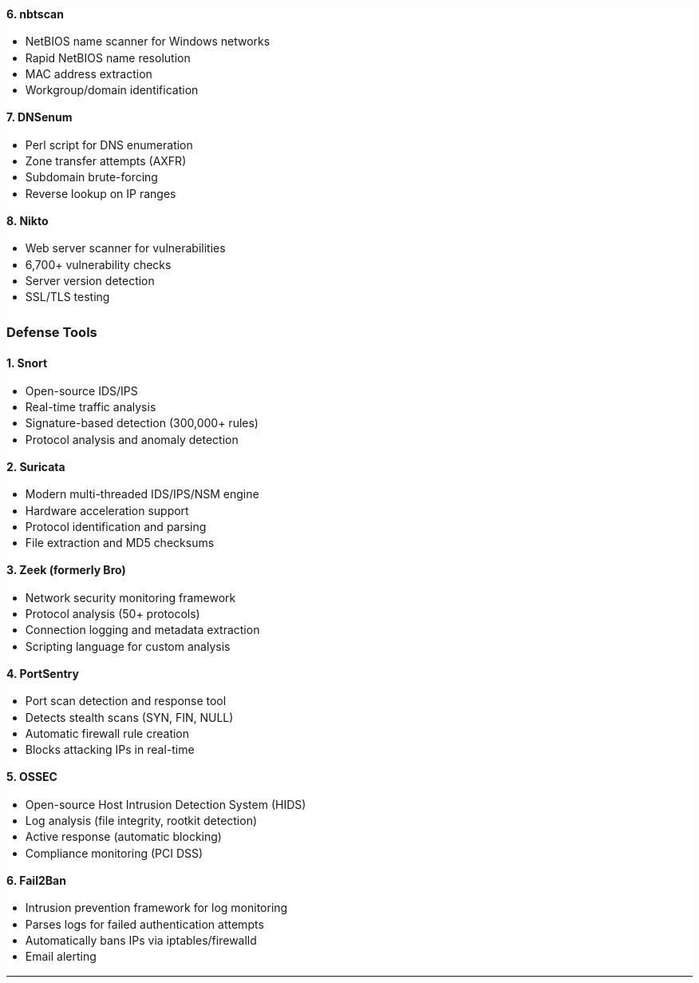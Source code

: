 **6. nbtscan**
- NetBIOS name scanner for Windows networks
- Rapid NetBIOS name resolution
- MAC address extraction
- Workgroup/domain identification

**7. DNSenum**
- Perl script for DNS enumeration
- Zone transfer attempts (AXFR)
- Subdomain brute-forcing
- Reverse lookup on IP ranges

**8. Nikto**
- Web server scanner for vulnerabilities
- 6,700+ vulnerability checks
- Server version detection
- SSL/TLS testing

### Defense Tools

**1. Snort**
- Open-source IDS/IPS
- Real-time traffic analysis
- Signature-based detection (300,000+ rules)
- Protocol analysis and anomaly detection

**2. Suricata**
- Modern multi-threaded IDS/IPS/NSM engine
- Hardware acceleration support
- Protocol identification and parsing
- File extraction and MD5 checksums

**3. Zeek (formerly Bro)**
- Network security monitoring framework
- Protocol analysis (50+ protocols)
- Connection logging and metadata extraction
- Scripting language for custom analysis

**4. PortSentry**
- Port scan detection and response tool
- Detects stealth scans (SYN, FIN, NULL)
- Automatic firewall rule creation
- Blocks attacking IPs in real-time

**5. OSSEC**
- Open-source Host Intrusion Detection System (HIDS)
- Log analysis (file integrity, rootkit detection)
- Active response (automatic blocking)
- Compliance monitoring (PCI DSS)

**6. Fail2Ban**
- Intrusion prevention framework for log monitoring
- Parses logs for failed authentication attempts
- Automatically bans IPs via iptables/firewalld
- Email alerting

---